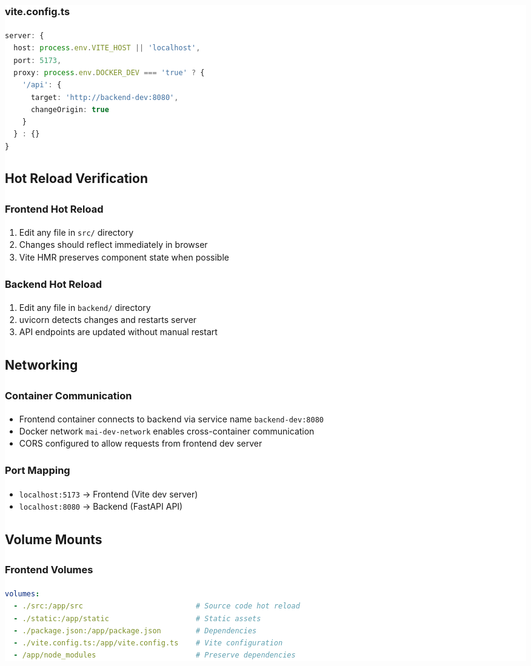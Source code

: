 ### vite.config.ts
```typescript
server: {
  host: process.env.VITE_HOST || 'localhost',
  port: 5173,
  proxy: process.env.DOCKER_DEV === 'true' ? {
    '/api': {
      target: 'http://backend-dev:8080',
      changeOrigin: true
    }
  } : {}
}
```

## Hot Reload Verification

### Frontend Hot Reload
1. Edit any file in `src/` directory
2. Changes should reflect immediately in browser
3. Vite HMR preserves component state when possible

### Backend Hot Reload
1. Edit any file in `backend/` directory
2. uvicorn detects changes and restarts server
3. API endpoints are updated without manual restart

## Networking

### Container Communication
- Frontend container connects to backend via service name `backend-dev:8080`
- Docker network `mai-dev-network` enables cross-container communication
- CORS configured to allow requests from frontend dev server

### Port Mapping
- `localhost:5173` → Frontend (Vite dev server)
- `localhost:8080` → Backend (FastAPI API)

## Volume Mounts

### Frontend Volumes
```yaml
volumes:
  - ./src:/app/src                          # Source code hot reload
  - ./static:/app/static                    # Static assets
  - ./package.json:/app/package.json        # Dependencies
  - ./vite.config.ts:/app/vite.config.ts    # Vite configuration
  - /app/node_modules                       # Preserve dependencies
```

